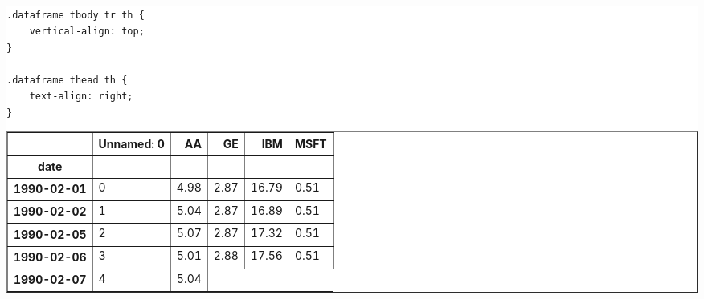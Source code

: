     .dataframe tbody tr th {
        vertical-align: top;
    }

    .dataframe thead th {
        text-align: right;
    }
</style>
<table border="1" class="dataframe">
  <thead>
    <tr style="text-align: right;">
      <th></th>
      <th>Unnamed: 0</th>
      <th>AA</th>
      <th>GE</th>
      <th>IBM</th>
      <th>MSFT</th>
    </tr>
    <tr>
      <th>date</th>
      <th></th>
      <th></th>
      <th></th>
      <th></th>
      <th></th>
    </tr>
  </thead>
  <tbody>
    <tr>
      <th>1990-02-01</th>
      <td>0</td>
      <td>4.98</td>
      <td>2.87</td>
      <td>16.79</td>
      <td>0.51</td>
    </tr>
    <tr>
      <th>1990-02-02</th>
      <td>1</td>
      <td>5.04</td>
      <td>2.87</td>
      <td>16.89</td>
      <td>0.51</td>
    </tr>
    <tr>
      <th>1990-02-05</th>
      <td>2</td>
      <td>5.07</td>
      <td>2.87</td>
      <td>17.32</td>
      <td>0.51</td>
    </tr>
    <tr>
      <th>1990-02-06</th>
      <td>3</td>
      <td>5.01</td>
      <td>2.88</td>
      <td>17.56</td>
      <td>0.51</td>
    </tr>
    <tr>
      <th>1990-02-07</th>
      <td>4</td>
      <td>5.04</td>